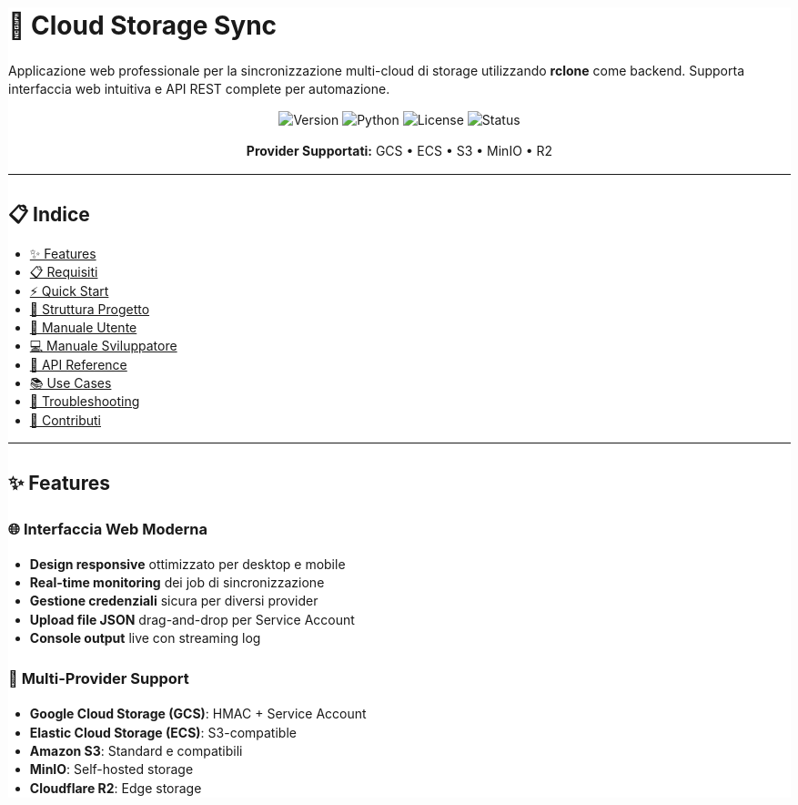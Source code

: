 # 🔄 Cloud Storage Sync

Applicazione web professionale per la sincronizzazione multi-cloud di storage utilizzando **rclone** come backend. Supporta interfaccia web intuitiva e API REST complete per automazione.

<div align="center">

![Version](https://img.shields.io/badge/version-1.0.0-blue)
![Python](https://img.shields.io/badge/python-3.6%2B-green)
![License](https://img.shields.io/badge/license-MIT-blue)
![Status](https://img.shields.io/badge/status-production-brightgreen)

**Provider Supportati:** GCS • ECS • S3 • MinIO • R2

</div>

---

## 📋 Indice

- [✨ Features](#-features)
- [📋 Requisiti](#-requisiti)
- [⚡ Quick Start](#-quick-start)
- [📁 Struttura Progetto](#-struttura-progetto)
- [👥 Manuale Utente](#-manuale-utente)
- [💻 Manuale Sviluppatore](#-manuale-sviluppatore)
- [🔌 API Reference](#-api-reference)
- [📚 Use Cases](#-use-cases)
- [🔧 Troubleshooting](#-troubleshooting)
- [🤝 Contributi](#-contributi)

---

## ✨ Features

### 🌐 **Interfaccia Web Moderna**
- **Design responsive** ottimizzato per desktop e mobile
- **Real-time monitoring** dei job di sincronizzazione
- **Gestione credenziali** sicura per diversi provider
- **Upload file JSON** drag-and-drop per Service Account
- **Console output** live con streaming log

### 🔗 **Multi-Provider Support**
- **Google Cloud Storage (GCS)**: HMAC + Service Account
- **Elastic Cloud Storage (ECS)**: S3-compatible
- **Amazon S3**: Standard e compatibili
- **MinIO**: Self-hosted storage
- **Cloudflare R2**: Edge storage
